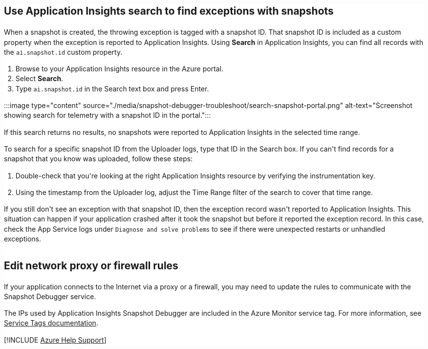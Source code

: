 ## Use Application Insights search to find exceptions with snapshots

When a snapshot is created, the throwing exception is tagged with a snapshot ID. That snapshot ID is included as a custom property when the exception is reported to Application Insights. Using **Search** in Application Insights, you can find all records with the `ai.snapshot.id` custom property.

1. Browse to your Application Insights resource in the Azure portal.
1. Select **Search**.
1. Type `ai.snapshot.id` in the Search text box and press Enter.

:::image type="content" source="./media/snapshot-debugger-troubleshoot/search-snapshot-portal.png" alt-text="Screenshot showing search for telemetry with a snapshot ID in the portal.":::

If this search returns no results, no snapshots were reported to Application Insights in the selected time range.

To search for a specific snapshot ID from the Uploader logs, type that ID in the Search box. If you can't find records for a snapshot that you know was uploaded, follow these steps:

1. Double-check that you're looking at the right Application Insights resource by verifying the instrumentation key.

1. Using the timestamp from the Uploader log, adjust the Time Range filter of the search to cover that time range.

If you still don't see an exception with that snapshot ID, then the exception record wasn't reported to Application Insights. This situation can happen if your application crashed after it took the snapshot but before it reported the exception record. In this case, check the App Service logs under `Diagnose and solve problems` to see if there were unexpected restarts or unhandled exceptions.

## Edit network proxy or firewall rules

If your application connects to the Internet via a proxy or a firewall, you may need to update the rules to communicate with the Snapshot Debugger service.

The IPs used by Application Insights Snapshot Debugger are included in the Azure Monitor service tag. For more information, see [Service Tags documentation](/azure/virtual-network/service-tags-overview).

[!INCLUDE [Azure Help Support](../../../includes/azure-help-support.md)]
